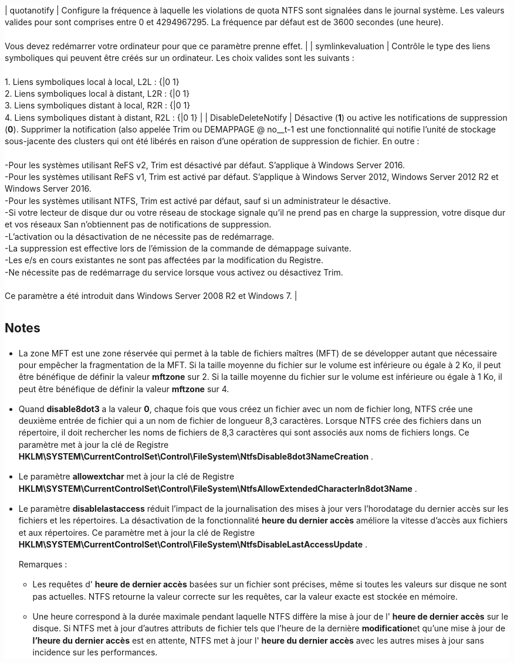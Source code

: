 |          quotanotify <Frequency>           |                                                                                                                                                                                                                                                                                                                                                                                                                                  Configure la fréquence à laquelle les violations de quota NTFS sont signalées dans le journal système. Les valeurs valides pour sont comprises entre 0 et 4294967295. La fréquence par défaut est de 3600 secondes (une heure).<br /><br />Vous devez redémarrer votre ordinateur pour que ce paramètre prenne effet.                                                                                                                                                                                                                                                                                                                                                                                                                                   |
|    symlinkevaluation <SymbolicLinkType>    |                                                                                                                                                                                                                                                                                                                                                                                                   Contrôle le type des liens symboliques qui peuvent être créés sur un ordinateur. Les choix valides sont les suivants :<br /><br />1.  Liens symboliques local à local, L2L : {&#124;0 1}<br />2.  Liens symboliques local à distant, L2R : {&#124;0 1}<br />3.  Liens symboliques distant à local, R2R : {&#124;0 1}<br />4.  Liens symboliques distant à distant, R2L : {&#124;0 1}                                                                                                                                                                                                                                                                                                                                                                                                   |
|            DisableDeleteNotify             | Désactive \(**1**\) ou active les notifications de suppression \(**0**\). Supprimer la notification \(also appelée Trim ou DEMAPPAGE @ no__t-1 est une fonctionnalité qui notifie l’unité de stockage sous-jacente des clusters qui ont été libérés en raison d’une opération de suppression de fichier. En outre :<br /><br />-Pour les systèmes utilisant ReFS v2, Trim est désactivé par défaut. S’applique à Windows Server 2016.<br />-Pour les systèmes utilisant ReFS v1, Trim est activé par défaut. S’applique à Windows Server 2012, Windows Server 2012 R2 et Windows Server 2016.<br />-Pour les systèmes utilisant NTFS, Trim est activé par défaut, sauf si un administrateur le désactive.<br />-Si votre lecteur de disque dur ou votre réseau de stockage signale qu’il ne prend pas en charge la suppression, votre disque dur et vos réseaux San n’obtiennent pas de notifications de suppression.<br />-L’activation ou la désactivation de ne nécessite pas de redémarrage.<br />-La suppression est effective lors de l’émission de la commande de démappage suivante.<br />-Les e/s en cours existantes ne sont pas affectées par la modification du Registre.<br />-Ne nécessite pas de redémarrage du service lorsque vous activez ou désactivez Trim.<br /><br />Ce paramètre a été introduit dans Windows Server 2008 R2 et Windows 7. |

## <a name="remarks"></a>Notes

-   La zone MFT est une zone réservée qui permet à la table de fichiers maîtres (MFT) de se développer autant que nécessaire pour empêcher la fragmentation de la MFT. Si la taille moyenne du fichier sur le volume est inférieure ou égale à 2 Ko, il peut être bénéfique de définir la valeur **mftzone** sur 2. Si la taille moyenne du fichier sur le volume est inférieure ou égale à 1 Ko, il peut être bénéfique de définir la valeur **mftzone** sur 4.

-   Quand **disable8dot3** a la valeur **0**, chaque fois que vous créez un fichier avec un nom de fichier long, NTFS crée une deuxième entrée de fichier qui a un nom de fichier de longueur 8,3 caractères. Lorsque NTFS crée des fichiers dans un répertoire, il doit rechercher les noms de fichiers de 8,3 caractères qui sont associés aux noms de fichiers longs. Ce paramètre met à jour la clé de Registre **HKLM\SYSTEM\CurrentControlSet\Control\FileSystem\NtfsDisable8dot3NameCreation** .

-   Le paramètre **allowextchar** met à jour la clé de Registre **HKLM\SYSTEM\CurrentControlSet\Control\FileSystem\NtfsAllowExtendedCharacterIn8dot3Name** .

-   Le paramètre **disablelastaccess** réduit l’impact de la journalisation des mises à jour vers l’horodatage du dernier accès sur les fichiers et les répertoires. La désactivation de la fonctionnalité **heure du dernier accès** améliore la vitesse d’accès aux fichiers et aux répertoires. Ce paramètre met à jour la clé de Registre **HKLM\SYSTEM\CurrentControlSet\Control\FileSystem\NtfsDisableLastAccessUpdate** .

    Remarques :

    -   Les requêtes d' **heure de dernier accès** basées sur un fichier sont précises, même si toutes les valeurs sur disque ne sont pas actuelles. NTFS retourne la valeur correcte sur les requêtes, car la valeur exacte est stockée en mémoire.

    -   Une heure correspond à la durée maximale pendant laquelle NTFS diffère la mise à jour de l' **heure de dernier accès** sur le disque. Si NTFS met à jour d’autres attributs de fichier tels que l’heure de la dernière **modification**et qu’une mise à jour de **l’heure du dernier accès** est en attente, NTFS met à jour l' **heure du dernier accès** avec les autres mises à jour sans incidence sur les performances.
